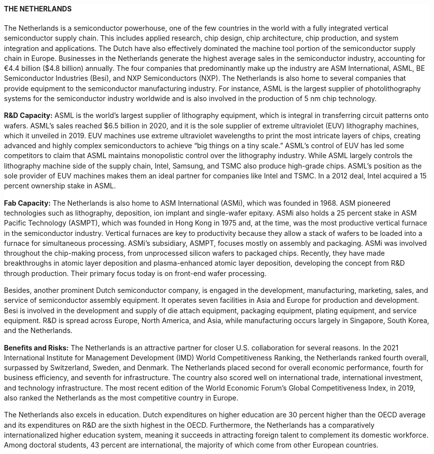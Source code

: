 #### THE NETHERLANDS

The Netherlands is a semiconductor powerhouse, one of the few countries in the world with a fully integrated vertical semiconductor supply chain. This includes applied research, chip design, chip architecture, chip production, and system integration and applications. The Dutch have also effectively dominated the machine tool portion of the semiconductor supply chain in Europe. Businesses in the Netherlands generate the highest average sales in the semiconductor industry, accounting for €4.4 billion ($4.8 billion) annually. The four companies that predominantly make up the industry are ASM International, ASML, BE Semiconductor Industries (Besi), and NXP Semiconductors (NXP). The Netherlands is also home to several companies that provide equipment to the semiconductor manufacturing industry. For instance, ASML is the largest supplier of photolithography systems for the semiconductor industry worldwide and is also involved in the production of 5 nm chip technology.

__R&D Capacity:__ ASML is the world’s largest supplier of lithography equipment, which is integral in transferring circuit patterns onto wafers. ASML’s sales reached $6.5 billion in 2020, and it is the sole supplier of extreme ultraviolet (EUV) lithography machines, which it unveiled in 2019. EUV machines use extreme ultraviolet wavelengths to print the most intricate layers of chips, creating advanced and highly complex semiconductors to achieve “big things on a tiny scale.” ASML’s control of EUV has led some competitors to claim that ASML maintains monopolistic control over the lithography industry. While ASML largely controls the lithography machine side of the supply chain, Intel, Samsung, and TSMC also produce high-grade chips. ASML’s position as the sole provider of EUV machines makes them an ideal partner for companies like Intel and TSMC. In a 2012 deal, Intel acquired a 15 percent ownership stake in ASML.

__Fab Capacity:__ The Netherlands is also home to ASM International (ASMi), which was founded in 1968. ASM pioneered technologies such as lithography, deposition, ion implant and single-wafer epitaxy. ASMi also holds a 25 percent stake in ASM Pacific Technology (ASMPT), which was founded in Hong Kong in 1975 and, at the time, was the most productive vertical furnace in the semiconductor industry. Vertical furnaces are key to productivity because they allow a stack of wafers to be loaded into a furnace for simultaneous processing. ASMi’s subsidiary, ASMPT, focuses mostly on assembly and packaging. ASMi was involved throughout the chip-making process, from unprocessed silicon wafers to packaged chips. Recently, they have made breakthroughs in atomic layer deposition and plasma-enhanced atomic layer deposition, developing the concept from R&D through production. Their primary focus today is on front-end wafer processing.

Besides, another prominent Dutch semiconductor company, is engaged in the development, manufacturing, marketing, sales, and service of semiconductor assembly equipment. It operates seven facilities in Asia and Europe for production and development. Besi is involved in the development and supply of die attach equipment, packaging equipment, plating equipment, and service equipment. R&D is spread across Europe, North America, and Asia, while manufacturing occurs largely in Singapore, South Korea, and the Netherlands.

__Benefits and Risks:__ The Netherlands is an attractive partner for closer U.S. collaboration for several reasons. In the 2021 International Institute for Management Development (IMD) World Competitiveness Ranking, the Netherlands ranked fourth overall, surpassed by Switzerland, Sweden, and Denmark. The Netherlands placed second for overall economic performance, fourth for business efficiency, and seventh for infrastructure. The country also scored well on international trade, international investment, and technology infrastructure. The most recent edition of the World Economic Forum’s Global Competitiveness Index, in 2019, also ranked the Netherlands as the most competitive country in Europe.

The Netherlands also excels in education. Dutch expenditures on higher education are 30 percent higher than the OECD average and its expenditures on R&D are the sixth highest in the OECD. Furthermore, the Netherlands has a comparatively internationalized higher education system, meaning it succeeds in attracting foreign talent to complement its domestic workforce. Among doctoral students, 43 percent are international, the majority of which come from other European countries.
